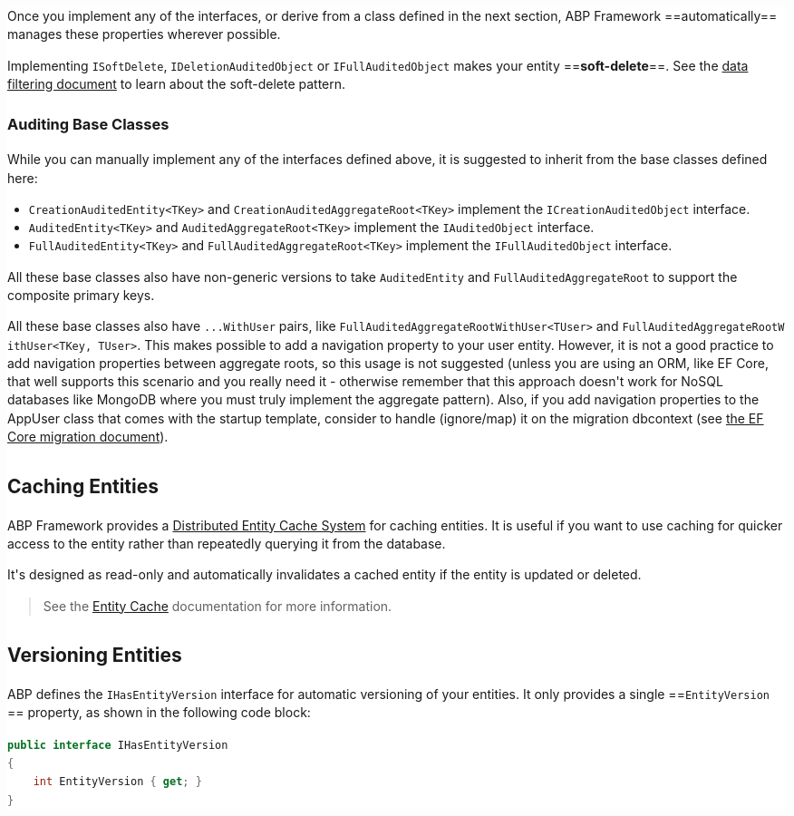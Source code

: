 Once you implement any of the interfaces, or derive from a class defined in the next section, ABP Framework ==automatically== manages these properties wherever possible.


Implementing `ISoftDelete`, `IDeletionAuditedObject` or `IFullAuditedObject` makes your entity ==**soft-delete**==. See the [data filtering document](Data%20Filtering.md) to learn about the soft-delete pattern.


### Auditing Base Classes

While you can manually implement any of the interfaces defined above, it is suggested to inherit from the base classes defined here:

- `CreationAuditedEntity<TKey>` and `CreationAuditedAggregateRoot<TKey>` implement the `ICreationAuditedObject` interface.
- `AuditedEntity<TKey>` and `AuditedAggregateRoot<TKey>` implement the `IAuditedObject` interface.
- `FullAuditedEntity<TKey>` and `FullAuditedAggregateRoot<TKey>` implement the `IFullAuditedObject` interface.

All these base classes also have non-generic versions to take `AuditedEntity` and `FullAuditedAggregateRoot` to support the composite primary keys.

All these base classes also have `...WithUser` pairs, like `FullAuditedAggregateRootWithUser<TUser>` and `FullAuditedAggregateRootWithUser<TKey, TUser>`. This makes possible to add a navigation property to your user entity. However, it is not a good practice to add navigation properties between aggregate roots, so this usage is not suggested (unless you are using an ORM, like EF Core, that well supports this scenario and you really need it - otherwise remember that this approach doesn't work for NoSQL databases like MongoDB where you must truly implement the aggregate pattern). Also, if you add navigation properties to the AppUser class that comes with the startup template, consider to handle (ignore/map) it on the migration dbcontext (see [the EF Core migration document](https://docs.abp.io/en/abp/latest/Entity-Framework-Core-Migrations)).

## Caching Entities

ABP Framework provides a [Distributed Entity Cache System](https://docs.abp.io/en/abp/latest/Entity-Cache) for caching entities. It is useful if you want to use caching for quicker access to the entity rather than repeatedly querying it from the database.

It's designed as read-only and automatically invalidates a cached entity if the entity is updated or deleted.

> See the [Entity Cache](https://docs.abp.io/en/abp/latest/Entity-Cache) documentation for more information.

## Versioning Entities

ABP defines the `IHasEntityVersion` interface for automatic versioning of your entities. It only provides a single ==`EntityVersion`== property, as shown in the following code block:


```csharp
public interface IHasEntityVersion
{
    int EntityVersion { get; }
}
```
